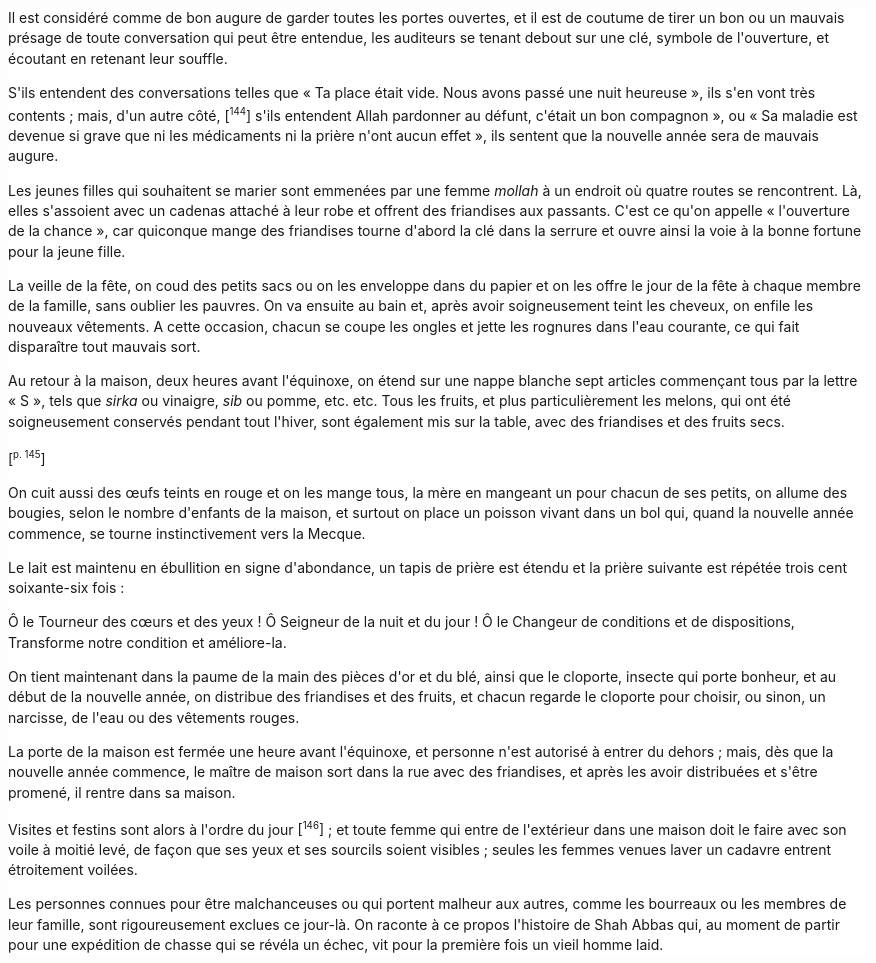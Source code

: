 Il est considéré comme de bon augure de garder toutes les portes ouvertes, et il est de coutume de tirer un bon ou un mauvais présage de toute conversation qui peut être entendue, les auditeurs se tenant debout sur une clé, symbole de l'ouverture, et écoutant en retenant leur souffle.

S'ils entendent des conversations telles que « Ta place était vide. Nous avons passé une nuit heureuse », ils s'en vont très contents ; mais, d'un autre côté, <span id="p144">[<sup><small>144</small></sup>]</span> s'ils entendent Allah pardonner au défunt, c'était un bon compagnon », ou « Sa maladie est devenue si grave que ni les médicaments ni la prière n'ont aucun effet », ils sentent que la nouvelle année sera de mauvais augure.

Les jeunes filles qui souhaitent se marier sont emmenées par une femme _mollah_ à un endroit où quatre routes se rencontrent. Là, elles s'assoient avec un cadenas attaché à leur robe et offrent des friandises aux passants. C'est ce qu'on appelle « l'ouverture de la chance », car quiconque mange des friandises tourne d'abord la clé dans la serrure et ouvre ainsi la voie à la bonne fortune pour la jeune fille.

La veille de la fête, on coud des petits sacs ou on les enveloppe dans du papier et on les offre le jour de la fête à chaque membre de la famille, sans oublier les pauvres. On va ensuite au bain et, après avoir soigneusement teint les cheveux, on enfile les nouveaux vêtements. A cette occasion, chacun se coupe les ongles et jette les rognures dans l'eau courante, ce qui fait disparaître tout mauvais sort.

Au retour à la maison, deux heures avant l'équinoxe, on étend sur une nappe blanche sept articles commençant tous par la lettre « S », tels que _sirka_ ou vinaigre, _sib_ ou pomme, etc. etc. Tous les fruits, et plus particulièrement les melons, qui ont été soigneusement conservés pendant tout l'hiver, sont également mis sur la table, avec des friandises et des fruits secs.

<span id="p145">[<sup><small>p. 145</small></sup>]</span>

On cuit aussi des œufs teints en rouge et on les mange tous, la mère en mangeant un pour chacun de ses petits, on allume des bougies, selon le nombre d'enfants de la maison, et surtout on place un poisson vivant dans un bol qui, quand la nouvelle année commence, se tourne instinctivement vers la Mecque.

Le lait est maintenu en ébullition en signe d'abondance, un tapis de prière est étendu et la prière suivante est répétée trois cent soixante-six fois :

Ô le Tourneur des cœurs et des yeux !
Ô Seigneur de la nuit et du jour !
Ô le Changeur de conditions et de dispositions,
Transforme notre condition et améliore-la.

On tient maintenant dans la paume de la main des pièces d'or et du blé, ainsi que le cloporte, insecte qui porte bonheur, et au début de la nouvelle année, on distribue des friandises et des fruits, et chacun regarde le cloporte pour choisir, ou sinon, un narcisse, de l'eau ou des vêtements rouges.

La porte de la maison est fermée une heure avant l'équinoxe, et personne n'est autorisé à entrer du dehors ; mais, dès que la nouvelle année commence, le maître de maison sort dans la rue avec des friandises, et après les avoir distribuées et s'être promené, il rentre dans sa maison.

Visites et festins sont alors à l'ordre du jour <span id="p146">[<sup><small>146</small></sup>]</span> ; et toute femme qui entre de l'extérieur dans une maison doit le faire avec son voile à moitié levé, de façon que ses yeux et ses sourcils soient visibles ; seules les femmes venues laver un cadavre entrent étroitement voilées.

Les personnes connues pour être malchanceuses ou qui portent malheur aux autres, comme les bourreaux ou les membres de leur famille, sont rigoureusement exclues ce jour-là. On raconte à ce propos l'histoire de Shah Abbas qui, au moment de partir pour une expédition de chasse qui se révéla un échec, vit pour la première fois un vieil homme laid.


[^48]: 147:1 _Sin_ est la lettre « S » comme expliqué précédemment.
[^49]: 147:2 _Ud_ est du bois d'aloès; et le mot signifie également un instrument de musique.
[^50]: 156:1 Ceci fait référence aux terres cultivées au moyen de l’irrigation.